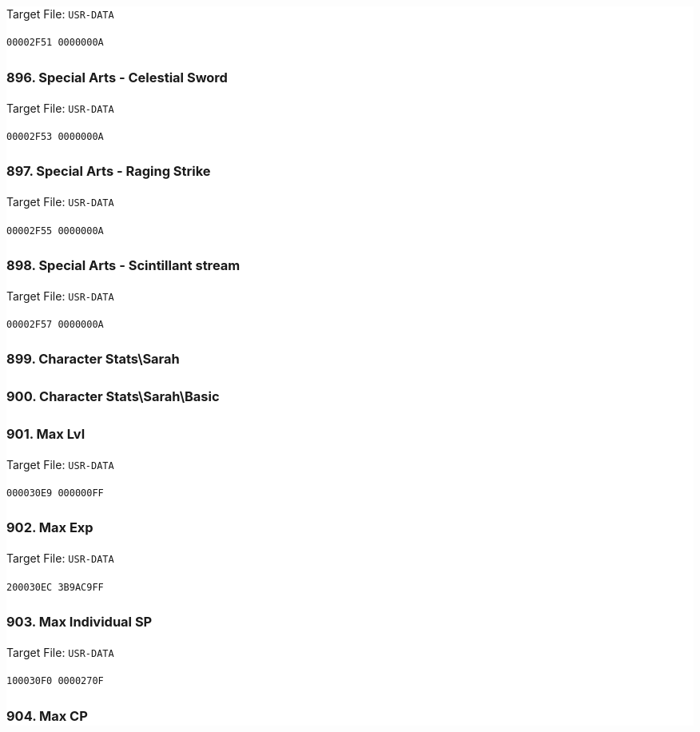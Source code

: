 Target File: `USR-DATA`

```
00002F51 0000000A
```

### 896. Special Arts - Celestial Sword

Target File: `USR-DATA`

```
00002F53 0000000A
```

### 897. Special Arts - Raging Strike

Target File: `USR-DATA`

```
00002F55 0000000A
```

### 898. Special Arts - Scintillant stream

Target File: `USR-DATA`

```
00002F57 0000000A
```

### 899. Character Stats\Sarah
### 900. Character Stats\Sarah\Basic
### 901. Max Lvl

Target File: `USR-DATA`

```
000030E9 000000FF
```

### 902. Max Exp

Target File: `USR-DATA`

```
200030EC 3B9AC9FF
```

### 903. Max Individual SP

Target File: `USR-DATA`

```
100030F0 0000270F
```

### 904. Max CP
